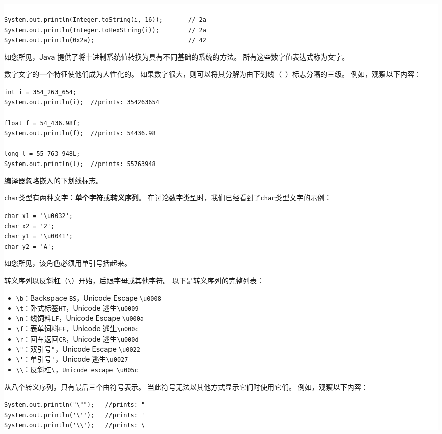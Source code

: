 ```

System.out.println(Integer.toString(i, 16));       // 2a
System.out.println(Integer.toHexString(i));        // 2a
System.out.println(0x2a);                          // 42

```

如您所见，Java 提供了将十进制系统值转换为具有不同基础的系统的方法。 所有这些数字值表达式称为文字。

数字文字的一个特征使他们成为人性化的。 如果数字很大，则可以将其分解为由下划线（`_`）标志分隔的三级。 例如，观察以下内容：

```
int i = 354_263_654;
System.out.println(i);  //prints: 354263654

float f = 54_436.98f;
System.out.println(f);  //prints: 54436.98

long l = 55_763_948L;
System.out.println(l);  //prints: 55763948

```

编译器忽略嵌入的下划线标志。

`char`类型有两种文字：**单个字符**或**转义序列**。 在讨论数字类型时，我们已经看到了`char`类型文字的示例：

```
char x1 = '\u0032';
char x2 = '2';
char y1 = '\u0041';
char y2 = 'A';

```

如您所见，该角色必须用单引号括起来。

转义序列以反斜杠（`\`）开始，后跟字母或其他字符。 以下是转义序列的完整列表：

*   `\b`：Backspace `BS`，Unicode Escape `\u0008`
*   `\t`：卧式标签`HT`，Unicode 逃生`\u0009`
*   `\n`：线饲料`LF`，Unicode Escape `\u000a`
*   `\f`：表单饲料`FF`，Unicode 逃生`\u000c`
*   `\r`：回车返回`CR`，Unicode 逃生`\u000d`
*   `\"`：双引号`"`，Unicode Escape `\u0022`
*   `\'`：单引号`'`，Unicode 逃生`\u0027`
*   `\\`：反斜杠`\`，`Unicode escape \u005c`

从八个转义序列，只有最后三个由符号表示。 当此符号无法以其他方式显示它们时使用它们。 例如，观察以下内容：

```
System.out.println("\"");   //prints: "
System.out.println('\'');   //prints: '
System.out.println('\\');   //prints: \

```
